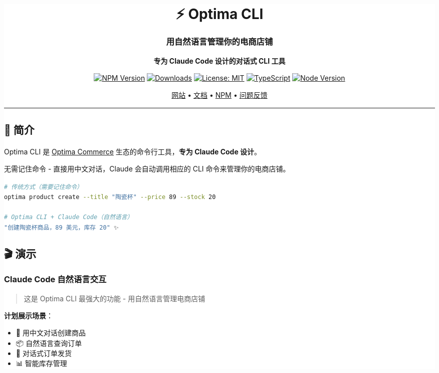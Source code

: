 <div align="center">

# ⚡️ Optima CLI

### 用自然语言管理你的电商店铺

**专为 Claude Code 设计的对话式 CLI 工具**

[![NPM Version](https://img.shields.io/npm/v/@optima-chat/optima-cli?style=flat&logo=npm&color=CB3837)](https://www.npmjs.com/package/@optima-chat/optima-cli)
[![Downloads](https://img.shields.io/npm/dt/@optima-chat/optima-cli?style=flat&logo=npm&color=CB3837)](https://www.npmjs.com/package/@optima-chat/optima-cli)
[![License: MIT](https://img.shields.io/badge/License-MIT-yellow.svg?style=flat)](https://opensource.org/licenses/MIT)
[![TypeScript](https://img.shields.io/badge/TypeScript-5.3-blue?style=flat&logo=typescript)](https://www.typescriptlang.org/)
[![Node Version](https://img.shields.io/badge/node-%3E%3D18-brightgreen?style=flat&logo=node.js)](https://nodejs.org/)

[网站](https://cli.optima.shop) • [文档](https://github.com/Optima-Chat/optima-cli#readme) • [NPM](https://www.npmjs.com/package/@optima-chat/optima-cli) • [问题反馈](https://github.com/Optima-Chat/optima-cli/issues)

</div>

---

## 🎯 简介

Optima CLI 是 [Optima Commerce](https://www.optima.shop) 生态的命令行工具，**专为 Claude Code 设计**。

无需记住命令 - 直接用中文对话，Claude 会自动调用相应的 CLI 命令来管理你的电商店铺。

```bash
# 传统方式（需要记住命令）
optima product create --title "陶瓷杯" --price 89 --stock 20

# Optima CLI + Claude Code（自然语言）
"创建陶瓷杯商品，89 美元，库存 20" ✨
```

## 🎬 演示

### Claude Code 自然语言交互
> 这是 Optima CLI 最强大的功能 - 用自然语言管理电商店铺



**计划展示场景**：
- 💬 用中文对话创建商品
- 📦 自然语言查询订单
- 🚚 对话式订单发货
- 📊 智能库存管理

